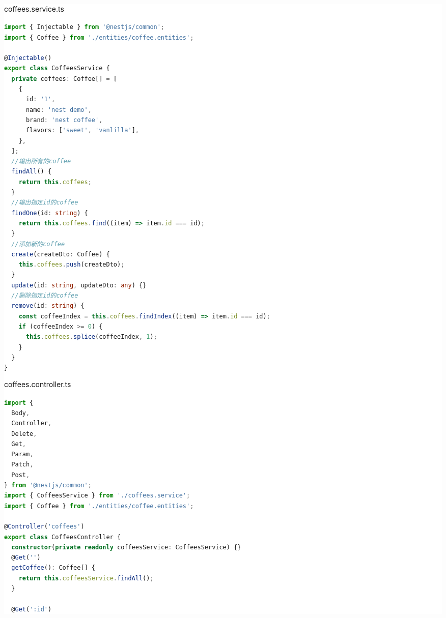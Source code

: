 

coffees.service.ts

```ts
import { Injectable } from '@nestjs/common';
import { Coffee } from './entities/coffee.entities';

@Injectable()
export class CoffeesService {
  private coffees: Coffee[] = [
    {
      id: '1',
      name: 'nest demo',
      brand: 'nest coffee',
      flavors: ['sweet', 'vanlilla'],
    },
  ];
  //输出所有的coffee
  findAll() {
    return this.coffees;
  }
  //输出指定id的coffee
  findOne(id: string) {
    return this.coffees.find((item) => item.id === id);
  }
  //添加新的coffee
  create(createDto: Coffee) {
    this.coffees.push(createDto);
  }
  update(id: string, updateDto: any) {}
  //删除指定id的coffee
  remove(id: string) {
    const coffeeIndex = this.coffees.findIndex((item) => item.id === id);
    if (coffeeIndex >= 0) {
      this.coffees.splice(coffeeIndex, 1);
    }
  }
}
```



coffees.controller.ts

```ts
import {
  Body,
  Controller,
  Delete,
  Get,
  Param,
  Patch,
  Post,
} from '@nestjs/common';
import { CoffeesService } from './coffees.service';
import { Coffee } from './entities/coffee.entities';

@Controller('coffees')
export class CoffeesController {
  constructor(private readonly coffeesService: CoffeesService) {}
  @Get('')
  getCoffee(): Coffee[] {
    return this.coffeesService.findAll();
  }

  @Get(':id')
```